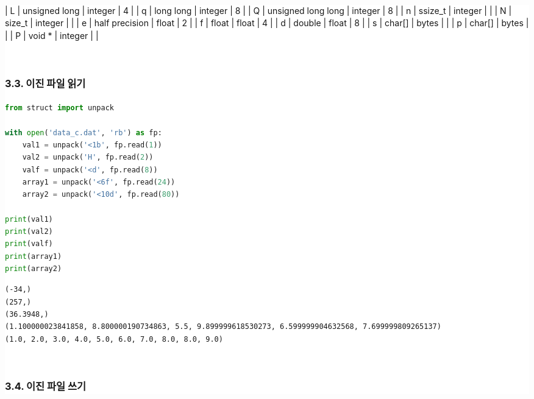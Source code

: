 | L      | unsigned long      | integer           | 4             |
| q      | long long          | integer           | 8             |
| Q      | unsigned long long | integer           | 8             |
| n      | ssize_t            | integer           |               |
| N      | size_t             | integer           |               |
| e      | half precision     | float             | 2             |
| f      | float              | float             | 4             |
| d      | double             | float             | 8             |
| s      | char[]             | bytes             |               |
| p      | char[]             | bytes             |               |
| P      | void *             | integer           |               |

<br>

### 3.3. 이진 파일 읽기


```python
from struct import unpack

with open('data_c.dat', 'rb') as fp:
    val1 = unpack('<1b', fp.read(1))
    val2 = unpack('H', fp.read(2))
    valf = unpack('<d', fp.read(8))
    array1 = unpack('<6f', fp.read(24))
    array2 = unpack('<10d', fp.read(80))

print(val1)
print(val2)
print(valf)
print(array1)
print(array2)
```

    (-34,)
    (257,)
    (36.3948,)
    (1.100000023841858, 8.800000190734863, 5.5, 9.899999618530273, 6.599999904632568, 7.699999809265137)
    (1.0, 2.0, 3.0, 4.0, 5.0, 6.0, 7.0, 8.0, 8.0, 9.0)


<br>

### 3.4. 이진 파일 쓰기
